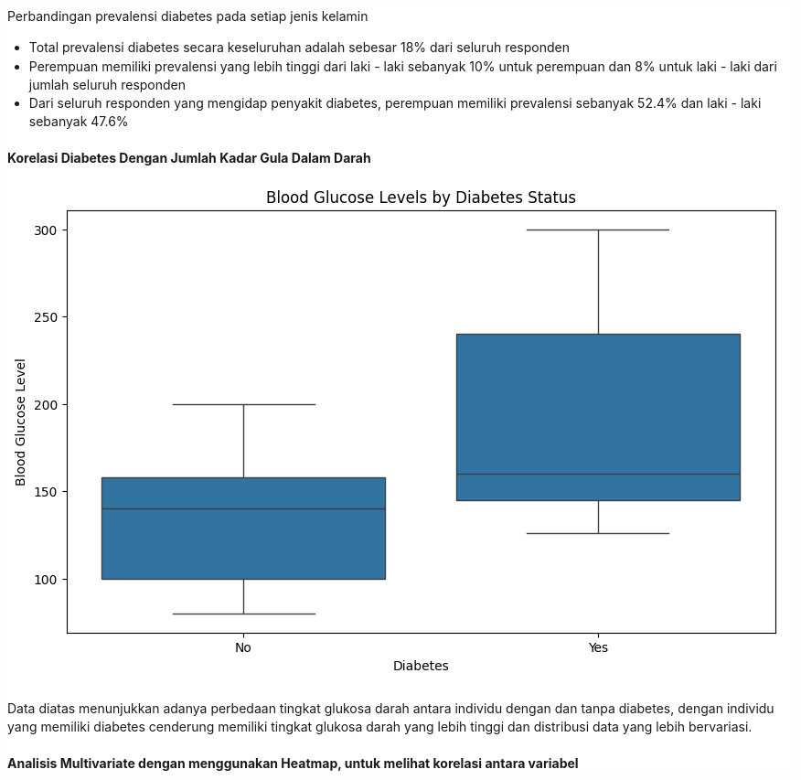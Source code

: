 Perbandingan prevalensi diabetes pada setiap jenis kelamin
- Total prevalensi diabetes secara keseluruhan adalah sebesar 18% dari seluruh responden
- Perempuan memiliki prevalensi yang lebih tinggi dari laki - laki sebanyak 10% untuk perempuan dan 8% untuk laki - laki dari jumlah seluruh responden
- Dari seluruh responden yang mengidap penyakit diabetes, perempuan memiliki prevalensi sebanyak 52.4% dan laki - laki sebanyak 47.6%

#### Korelasi Diabetes Dengan Jumlah Kadar Gula Dalam Darah

![Korelasi Diabetes Dengan Kadar Gula Dalam Darah](asset/corr_diabetes_to_bgl.png)

Data diatas menunjukkan adanya perbedaan tingkat glukosa darah antara individu dengan dan tanpa diabetes, dengan individu yang memiliki diabetes cenderung memiliki tingkat glukosa darah yang lebih tinggi dan distribusi data yang lebih bervariasi.

#### Analisis Multivariate dengan menggunakan Heatmap, untuk melihat korelasi antara variabel
